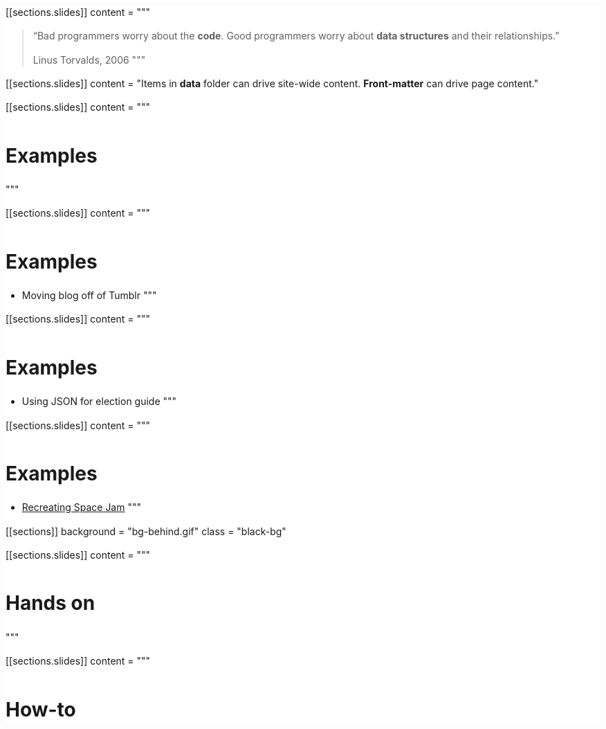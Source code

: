 [[sections.slides]]
content = """
> “Bad programmers worry about the **code**. Good programmers worry about **data structures** and their relationships.”
>
> Linus Torvalds, 2006
"""

[[sections.slides]]
content = "Items in **data** folder can drive site-wide content. **Front-matter** can drive page content."

[[sections.slides]]
content = """
# Examples
"""

[[sections.slides]]
content = """
# Examples
- Moving blog off of Tumblr
"""

[[sections.slides]]
content = """
# Examples
- Using JSON for election guide
"""

[[sections.slides]]
content = """
# Examples
- [Recreating Space Jam](/bios/)
"""

[[sections]]
background = "bg-behind.gif"
class = "black-bg"

[[sections.slides]]
content = """
# Hands on
"""

[[sections.slides]]
content = """
# How-to
